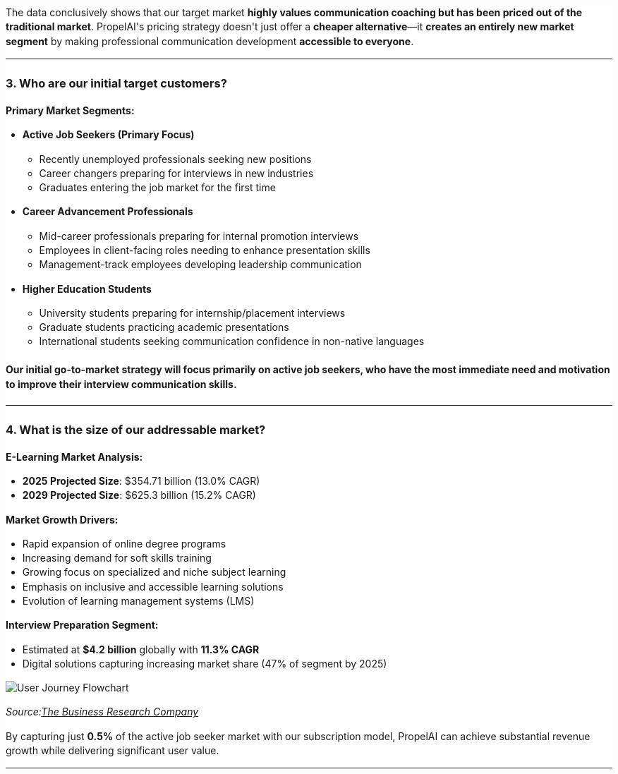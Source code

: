 
The data conclusively shows that our target market **highly values communication coaching but has been priced out of the traditional market**. PropelAI's pricing strategy doesn't just offer a **cheaper alternative**—it **creates an entirely new market segment** by making professional communication development **accessible to everyone**.

---

### 3. Who are our initial target customers?
**Primary Market Segments:**

- **Active Job Seekers (Primary Focus)**
  - Recently unemployed professionals seeking new positions
  - Career changers preparing for interviews in new industries
  - Graduates entering the job market for the first time

- **Career Advancement Professionals**
  - Mid-career professionals preparing for internal promotion interviews
  - Employees in client-facing roles needing to enhance presentation skills
  - Management-track employees developing leadership communication

- **Higher Education Students**
  - University students preparing for internship/placement interviews
  - Graduate students practicing academic presentations
  - International students seeking communication confidence in non-native languages

#### Our initial go-to-market strategy will focus primarily on **active job seekers**, who have the most immediate need and motivation      to improve their interview communication skills.
---

### 4. What is the size of our addressable market?
**E-Learning Market Analysis:**

- **2025 Projected Size**: $354.71 billion (13.0% CAGR)
- **2029 Projected Size**: $625.3 billion (15.2% CAGR)

**Market Growth Drivers:**
- Rapid expansion of online degree programs
- Increasing demand for soft skills training
- Growing focus on specialized and niche subject learning
- Emphasis on inclusive and accessible learning solutions
- Evolution of learning management systems (LMS)

**Interview Preparation Segment:**
- Estimated at **$4.2 billion** globally with **11.3% CAGR**
- Digital solutions capturing increasing market share (47% of segment by 2025)

![User Journey Flowchart](https://github.com/kajolpawar22/Entrepreneurship/blob/main/Picture%201.png) 

*Source:[The Business Research Company](https://www.thebusinessresearchcompany.com/report/adaptive-learning-global-market-report)*

By capturing just **0.5%** of the active job seeker market with our subscription model, PropelAI can achieve substantial revenue growth while delivering significant user value.

---